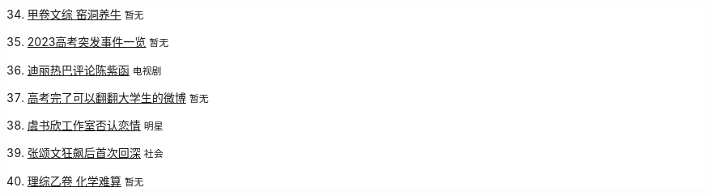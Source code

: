 34. [甲卷文综 窑洞养牛](https://m.weibo.cn/search?containerid=100103type%3D1%26t%3D10%26q%3D%E7%94%B2%E5%8D%B7%E6%96%87%E7%BB%BC+%E7%AA%91%E6%B4%9E%E5%85%BB%E7%89%9B&stream_entry_id=31&isnewpage=1&extparam=seat%3D1%26stream_entry_id%3D31%26q%3D%25E7%2594%25B2%25E5%258D%25B7%25E6%2596%2587%25E7%25BB%25BC%2520%25E7%25AA%2591%25E6%25B4%259E%25E5%2585%25BB%25E7%2589%259B%26pos%3D32%26cate%3D5001%26lcate%3D5001%26flag%3D1%26dgr%3D0%26c_type%3D31%26band_rank%3D33%26filter_type%3Drealtimehot%26realpos%3D33%26display_time%3D1686204698%26pre_seqid%3D168620469880201970253&luicode=10000011&lfid=106003type%3D25%26t%3D3%26disable_hot%3D1%26filter_type%3Drealtimehot) `暂无` 

35. [2023高考突发事件一览](https://m.weibo.cn/search?containerid=100103type%3D1%26t%3D10%26q%3D2023%E9%AB%98%E8%80%83%E7%AA%81%E5%8F%91%E4%BA%8B%E4%BB%B6%E4%B8%80%E8%A7%88&stream_entry_id=31&isnewpage=1&extparam=seat%3D1%26stream_entry_id%3D31%26q%3D2023%25E9%25AB%2598%25E8%2580%2583%25E7%25AA%2581%25E5%258F%2591%25E4%25BA%258B%25E4%25BB%25B6%25E4%25B8%2580%25E8%25A7%2588%26pos%3D33%26cate%3D5001%26lcate%3D5001%26flag%3D1%26dgr%3D0%26c_type%3D31%26band_rank%3D34%26filter_type%3Drealtimehot%26realpos%3D34%26display_time%3D1686204698%26pre_seqid%3D168620469880201970253&luicode=10000011&lfid=106003type%3D25%26t%3D3%26disable_hot%3D1%26filter_type%3Drealtimehot) `暂无` 

36. [迪丽热巴评论陈紫函](https://m.weibo.cn/search?containerid=100103type%3D1%26t%3D10%26q%3D%23%E8%BF%AA%E4%B8%BD%E7%83%AD%E5%B7%B4%E8%AF%84%E8%AE%BA%E9%99%88%E7%B4%AB%E5%87%BD%23&stream_entry_id=31&isnewpage=1&extparam=seat%3D1%26stream_entry_id%3D31%26q%3D%2523%25E8%25BF%25AA%25E4%25B8%25BD%25E7%2583%25AD%25E5%25B7%25B4%25E8%25AF%2584%25E8%25AE%25BA%25E9%2599%2588%25E7%25B4%25AB%25E5%2587%25BD%2523%26pos%3D34%26cate%3D5001%26lcate%3D5001%26flag%3D0%26dgr%3D0%26c_type%3D31%26band_rank%3D35%26filter_type%3Drealtimehot%26realpos%3D35%26display_time%3D1686204698%26pre_seqid%3D168620469880201970253&luicode=10000011&lfid=106003type%3D25%26t%3D3%26disable_hot%3D1%26filter_type%3Drealtimehot) `电视剧` 

37. [高考完了可以翻翻大学生的微博](https://m.weibo.cn/search?containerid=100103type%3D1%26t%3D10%26q%3D%E9%AB%98%E8%80%83%E5%AE%8C%E4%BA%86%E5%8F%AF%E4%BB%A5%E7%BF%BB%E7%BF%BB%E5%A4%A7%E5%AD%A6%E7%94%9F%E7%9A%84%E5%BE%AE%E5%8D%9A&stream_entry_id=31&isnewpage=1&extparam=seat%3D1%26stream_entry_id%3D31%26q%3D%25E9%25AB%2598%25E8%2580%2583%25E5%25AE%258C%25E4%25BA%2586%25E5%258F%25AF%25E4%25BB%25A5%25E7%25BF%25BB%25E7%25BF%25BB%25E5%25A4%25A7%25E5%25AD%25A6%25E7%2594%259F%25E7%259A%2584%25E5%25BE%25AE%25E5%258D%259A%26pos%3D35%26cate%3D5001%26lcate%3D5001%26flag%3D1%26dgr%3D0%26c_type%3D31%26band_rank%3D36%26filter_type%3Drealtimehot%26realpos%3D36%26display_time%3D1686204698%26pre_seqid%3D168620469880201970253&luicode=10000011&lfid=106003type%3D25%26t%3D3%26disable_hot%3D1%26filter_type%3Drealtimehot) `暂无` 

38. [虞书欣工作室否认恋情](https://m.weibo.cn/search?containerid=100103type%3D1%26t%3D10%26q%3D%23%E8%99%9E%E4%B9%A6%E6%AC%A3%E5%B7%A5%E4%BD%9C%E5%AE%A4%E5%90%A6%E8%AE%A4%E6%81%8B%E6%83%85%23&stream_entry_id=31&isnewpage=1&extparam=seat%3D1%26stream_entry_id%3D31%26q%3D%2523%25E8%2599%259E%25E4%25B9%25A6%25E6%25AC%25A3%25E5%25B7%25A5%25E4%25BD%259C%25E5%25AE%25A4%25E5%2590%25A6%25E8%25AE%25A4%25E6%2581%258B%25E6%2583%2585%2523%26pos%3D36%26cate%3D5001%26lcate%3D5001%26flag%3D0%26dgr%3D0%26c_type%3D31%26band_rank%3D37%26filter_type%3Drealtimehot%26realpos%3D37%26display_time%3D1686204698%26pre_seqid%3D168620469880201970253&luicode=10000011&lfid=106003type%3D25%26t%3D3%26disable_hot%3D1%26filter_type%3Drealtimehot) `明星` 

39. [张颂文狂飙后首次回深](https://m.weibo.cn/search?containerid=100103type%3D1%26t%3D10%26q%3D%23%E5%BC%A0%E9%A2%82%E6%96%87%E7%8B%82%E9%A3%99%E5%90%8E%E9%A6%96%E6%AC%A1%E5%9B%9E%E6%B7%B1%23&stream_entry_id=31&isnewpage=1&extparam=seat%3D1%26stream_entry_id%3D31%26q%3D%2523%25E5%25BC%25A0%25E9%25A2%2582%25E6%2596%2587%25E7%258B%2582%25E9%25A3%2599%25E5%2590%258E%25E9%25A6%2596%25E6%25AC%25A1%25E5%259B%259E%25E6%25B7%25B1%2523%26pos%3D37%26cate%3D5001%26lcate%3D5001%26flag%3D0%26dgr%3D0%26c_type%3D31%26band_rank%3D38%26filter_type%3Drealtimehot%26realpos%3D38%26display_time%3D1686204698%26pre_seqid%3D168620469880201970253&luicode=10000011&lfid=106003type%3D25%26t%3D3%26disable_hot%3D1%26filter_type%3Drealtimehot) `社会` 

40. [理综乙卷 化学难算](https://m.weibo.cn/search?containerid=100103type%3D1%26t%3D10%26q%3D%E7%90%86%E7%BB%BC%E4%B9%99%E5%8D%B7+%E5%8C%96%E5%AD%A6%E9%9A%BE%E7%AE%97&stream_entry_id=31&isnewpage=1&extparam=seat%3D1%26stream_entry_id%3D31%26q%3D%25E7%2590%2586%25E7%25BB%25BC%25E4%25B9%2599%25E5%258D%25B7%2520%25E5%258C%2596%25E5%25AD%25A6%25E9%259A%25BE%25E7%25AE%2597%26pos%3D38%26cate%3D5001%26lcate%3D5001%26flag%3D1%26dgr%3D0%26c_type%3D31%26band_rank%3D39%26filter_type%3Drealtimehot%26realpos%3D39%26display_time%3D1686204698%26pre_seqid%3D168620469880201970253&luicode=10000011&lfid=106003type%3D25%26t%3D3%26disable_hot%3D1%26filter_type%3Drealtimehot) `暂无` 
